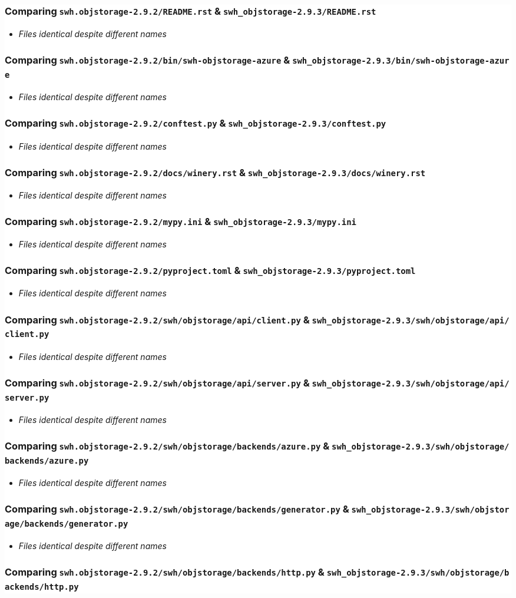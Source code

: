 ### Comparing `swh.objstorage-2.9.2/README.rst` & `swh_objstorage-2.9.3/README.rst`

 * *Files identical despite different names*

### Comparing `swh.objstorage-2.9.2/bin/swh-objstorage-azure` & `swh_objstorage-2.9.3/bin/swh-objstorage-azure`

 * *Files identical despite different names*

### Comparing `swh.objstorage-2.9.2/conftest.py` & `swh_objstorage-2.9.3/conftest.py`

 * *Files identical despite different names*

### Comparing `swh.objstorage-2.9.2/docs/winery.rst` & `swh_objstorage-2.9.3/docs/winery.rst`

 * *Files identical despite different names*

### Comparing `swh.objstorage-2.9.2/mypy.ini` & `swh_objstorage-2.9.3/mypy.ini`

 * *Files identical despite different names*

### Comparing `swh.objstorage-2.9.2/pyproject.toml` & `swh_objstorage-2.9.3/pyproject.toml`

 * *Files identical despite different names*

### Comparing `swh.objstorage-2.9.2/swh/objstorage/api/client.py` & `swh_objstorage-2.9.3/swh/objstorage/api/client.py`

 * *Files identical despite different names*

### Comparing `swh.objstorage-2.9.2/swh/objstorage/api/server.py` & `swh_objstorage-2.9.3/swh/objstorage/api/server.py`

 * *Files identical despite different names*

### Comparing `swh.objstorage-2.9.2/swh/objstorage/backends/azure.py` & `swh_objstorage-2.9.3/swh/objstorage/backends/azure.py`

 * *Files identical despite different names*

### Comparing `swh.objstorage-2.9.2/swh/objstorage/backends/generator.py` & `swh_objstorage-2.9.3/swh/objstorage/backends/generator.py`

 * *Files identical despite different names*

### Comparing `swh.objstorage-2.9.2/swh/objstorage/backends/http.py` & `swh_objstorage-2.9.3/swh/objstorage/backends/http.py`
